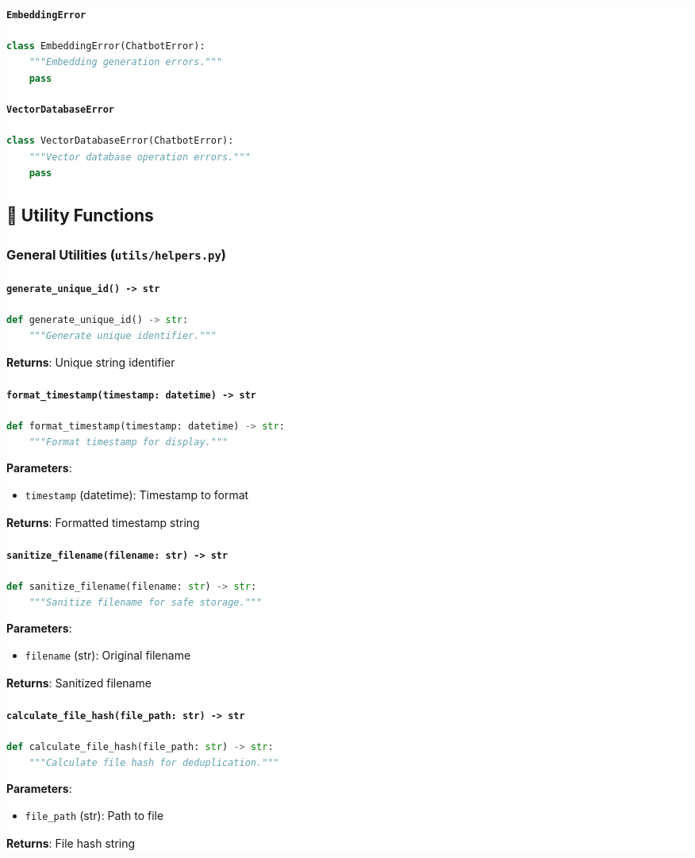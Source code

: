 #### `EmbeddingError`
```python
class EmbeddingError(ChatbotError):
    """Embedding generation errors."""
    pass
```

#### `VectorDatabaseError`
```python
class VectorDatabaseError(ChatbotError):
    """Vector database operation errors."""
    pass
```

## 🔧 Utility Functions

### General Utilities (`utils/helpers.py`)

#### `generate_unique_id() -> str`
```python
def generate_unique_id() -> str:
    """Generate unique identifier."""
```
**Returns**: Unique string identifier

#### `format_timestamp(timestamp: datetime) -> str`
```python
def format_timestamp(timestamp: datetime) -> str:
    """Format timestamp for display."""
```
**Parameters**:
- `timestamp` (datetime): Timestamp to format

**Returns**: Formatted timestamp string

#### `sanitize_filename(filename: str) -> str`
```python
def sanitize_filename(filename: str) -> str:
    """Sanitize filename for safe storage."""
```
**Parameters**:
- `filename` (str): Original filename

**Returns**: Sanitized filename

#### `calculate_file_hash(file_path: str) -> str`
```python
def calculate_file_hash(file_path: str) -> str:
    """Calculate file hash for deduplication."""
```
**Parameters**:
- `file_path` (str): Path to file

**Returns**: File hash string
